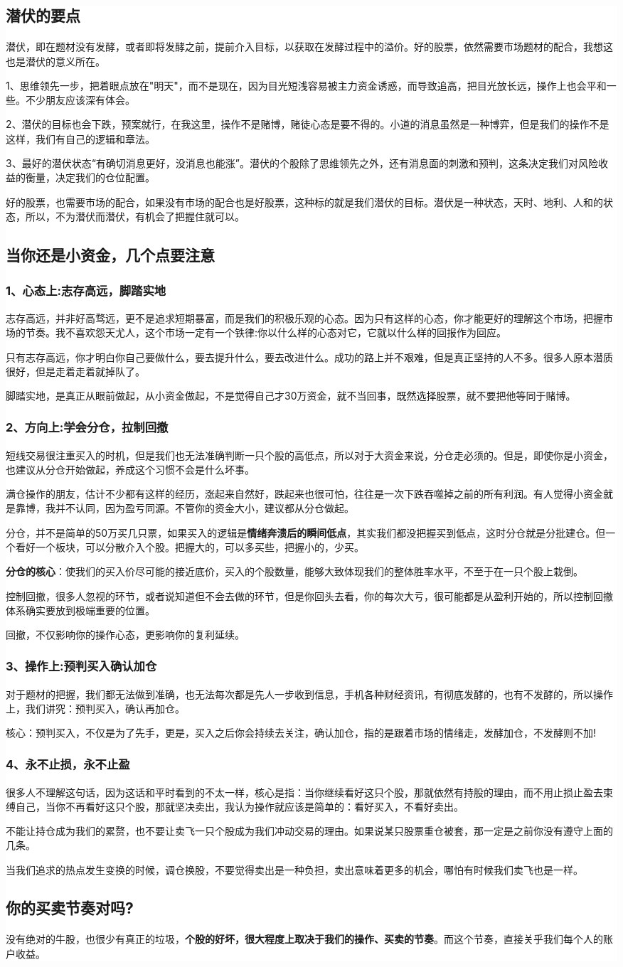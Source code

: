 ## 潜伏的要点  

潜伏，即在题材没有发酵，或者即将发酵之前，提前介入目标，以获取在发酵过程中的溢价。好的股票，依然需要市场题材的配合，我想这也是潜伏的意义所在。  

1、思维领先一步，把着眼点放在"明天"，而不是现在，因为目光短浅容易被主力资金诱惑，而导致追高，把目光放长远，操作上也会平和一些。不少朋友应该深有体会。  

2、潜伏的目标也会下跌，预案就行，在我这里，操作不是赌博，赌徒心态是要不得的。小道的消息虽然是一种博弈，但是我们的操作不是这样，我们有自己的逻辑和章法。  

3、最好的潜伏状态“有确切消息更好，没消息也能涨”。潜伏的个股除了思维领先之外，还有消息面的刺激和预判，这条决定我们对风险收益的衡量，决定我们的仓位配置。  

好的股票，也需要市场的配合，如果没有市场的配合也是好股票，这种标的就是我们潜伏的目标。潜伏是一种状态，天时、地利、人和的状态，所以，不为潜伏而潜伏，有机会了把握住就可以。  

## 当你还是小资金，几个点要注意  

### 1、心态上:志存高远，脚踏实地  

志存高远，并非好高骛远，更不是追求短期暴富，而是我们的积极乐观的心态。因为只有这样的心态，你才能更好的理解这个市场，把握市场的节奏。我不喜欢怨天尤人，这个市场一定有一个铁律:你以什么样的心态对它，它就以什么样的回报作为回应。  

只有志存高远，你才明白你自己要做什么，要去提升什么，要去改进什么。成功的路上并不艰难，但是真正坚持的人不多。很多人原本潜质很好，但是走着走着就掉队了。  

脚踏实地，是真正从眼前做起，从小资金做起，不是觉得自己才30万资金，就不当回事，既然选择股票，就不要把他等同于赌博。  

### 2、方向上:学会分仓，拉制回撤  

短线交易很注重买入的时机，但是我们也无法准确判断一只个股的高低点，所以对于大资金来说，分仓走必须的。但是，即使你是小资金，也建议从分仓开始做起，养成这个习惯不会是什么坏事。  

满仓操作的朋友，估计不少都有这样的经历，涨起来自然好，跌起来也很可怕，往往是一次下跌吞噬掉之前的所有利润。有人觉得小资金就是靠博，我并不认同，因为盈亏同源。不管你的资金大小，建议都从分仓做起。  

分仓，并不是简单的50万买几只票，如果买入的逻辑是**情绪奔溃后的瞬间低点**，其实我们都没把握买到低点，这时分仓就是分批建仓。但一个看好一个板块，可以分散介入个股。把握大的，可以多买些，把握小的，少买。

**分仓的核心**：使我们的买入价尽可能的接近底价，买入的个股数量，能够大致体现我们的整体胜率水平，不至于在一只个股上栽倒。  

控制回撤，很多人忽视的环节，或者说知道但不会去做的环节，但是你回头去看，你的每次大亏，很可能都是从盈利开始的，所以控制回撤体系确实要放到极端重要的位置。  

回撤，不仅影响你的操作心态，更影响你的复利延续。  

### 3、操作上:预判买入确认加仓  

对于题材的把握，我们都无法做到准确，也无法每次都是先人一步收到信息，手机各种财经资讯，有彻底发酵的，也有不发酵的，所以操作上，我们讲究：预判买入，确认再加仓。  

核心：预判买入，不仅是为了先手，更是，买入之后你会持续去关注，确认加仓，指的是跟着市场的情绪走，发酵加仓，不发酵则不加!  

### 4、永不止损，永不止盈

很多人不理解这句话，因为这话和平时看到的不太一样，核心是指：当你继续看好这只个股，那就依然有持股的理由，而不用止损止盈去束缚自己，当你不再看好这只个股，那就坚决卖出，我认为操作就应该是简单的：看好买入，不看好卖出。  

不能让持仓成为我们的累赘，也不要让卖飞一只个股成为我们冲动交易的理由。如果说某只股票重仓被套，那一定是之前你没有遵守上面的几条。  

当我们追求的热点发生变换的时候，调仓换股，不要觉得卖出是一种负担，卖出意味着更多的机会，哪怕有时候我们卖飞也是一样。  

## 你的买卖节奏对吗?  

没有绝对的牛股，也很少有真正的垃圾，**个股的好坏，很大程度上取决于我们的操作、买卖的节奏**。而这个节奏，直接关乎我们每个人的账户收益。  
